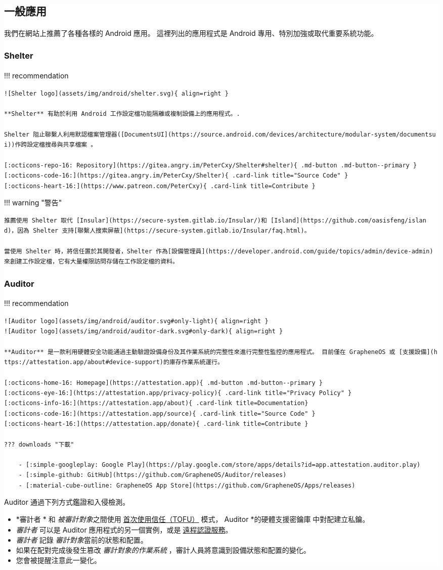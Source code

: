 ## 一般應用

我們在網站上推薦了各種各樣的 Android 應用。 這裡列出的應用程式是 Android 專用、特別加強或取代重要系統功能。

### Shelter

!!! recommendation

    ![Shelter logo](assets/img/android/shelter.svg){ align=right }
    
    **Shelter** 有助於利用 Android 工作設定檔功能隔離或複制設備上的應用程式。.
    
    Shelter 阻止聯繫人利用默認檔案管理器([DocumentsUI](https://source.android.com/devices/architecture/modular-system/documentsui))作跨設定檔搜尋與共享檔案 。
    
    [:octicons-repo-16: Repository](https://gitea.angry.im/PeterCxy/Shelter#shelter){ .md-button .md-button--primary }
    [:octicons-code-16:](https://gitea.angry.im/PeterCxy/Shelter){ .card-link title="Source Code" }
    [:octicons-heart-16:](https://www.patreon.com/PeterCxy){ .card-link title=Contribute }

!!! warning "警告"

    推薦使用 Shelter 取代 [Insular](https://secure-system.gitlab.io/Insular/)和 [Island](https://github.com/oasisfeng/island)，因為 Shelter 支持[聯繫人搜索屏蔽](https://secure-system.gitlab.io/Insular/faq.html)。
    
    當使用 Shelter 時，將信任置於其開發者，Shelter 作為[設備管理員](https://developer.android.com/guide/topics/admin/device-admin)來創建工作設定檔，它有大量權限訪問存儲在工作設定檔的資料。

### Auditor

!!! recommendation

    ![Auditor logo](assets/img/android/auditor.svg#only-light){ align=right }
    ![Auditor logo](assets/img/android/auditor-dark.svg#only-dark){ align=right }
    
    **Auditor** 是一款利用硬體安全功能通過主動驗證設備身份及其作業系統的完整性來進行完整性監控的應用程式。 目前僅在 GrapheneOS 或 [支援設備](https://attestation.app/about#device-support)的庫存作業系統運行。
    
    [:octicons-home-16: Homepage](https://attestation.app){ .md-button .md-button--primary }
    [:octicons-eye-16:](https://attestation.app/privacy-policy){ .card-link title="Privacy Policy" }
    [:octicons-info-16:](https://attestation.app/about){ .card-link title=Documentation}
    [:octicons-code-16:](https://attestation.app/source){ .card-link title="Source Code" }
    [:octicons-heart-16:](https://attestation.app/donate){ .card-link title=Contribute }
    
    ??? downloads "下載"
    
        - [:simple-googleplay: Google Play](https://play.google.com/store/apps/details?id=app.attestation.auditor.play)
        - [:simple-github: GitHub](https://github.com/GrapheneOS/Auditor/releases)
        - [:material-cube-outline: GrapheneOS App Store](https://github.com/GrapheneOS/Apps/releases)

Auditor 通過下列方式鑑證和入侵檢測。

- *審計者 * 和 *被審計對象*之間使用 [首次使用信任（TOFU）](https://en.wikipedia.org/wiki/Trust_on_first_use) 模式， Auditor *的硬體支援密鑰庫</a> 中對配建立私鑰。
- *審計者* 可以是 Auditor 應用程式的另一個實例，或是 [遠程認證服務](https://attestation.app)。
- *審計者* 記錄 *審計對象*當前的狀態和配置。
- 如果在配對完成後發生篡改 *審計對象的作業系統* ，審計人員將意識到設備狀態和配置的變化。
- 您會被提醒注意此一變化。
